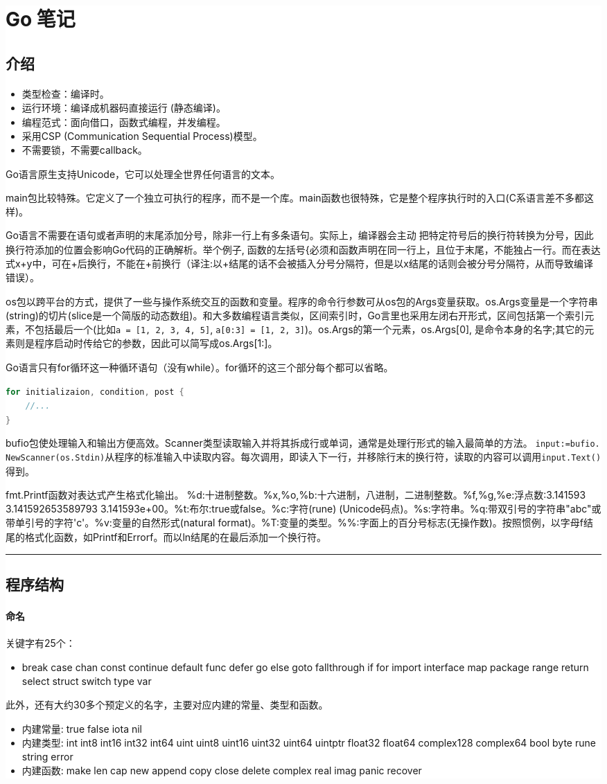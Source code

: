 # Go 笔记

## 介绍

- 类型检查：编译时。
- 运行环境：编译成机器码直接运行 (静态编译)。
- 编程范式：面向借口，函数式编程，并发编程。
- 采用CSP (Communication Sequential Process)模型。
- 不需要锁，不需要callback。

Go语言原生支持Unicode，它可以处理全世界任何语言的文本。

main包比较特殊。它定义了一个独立可执行的程序，而不是一个库。main函数也很特殊，它是整个程序执行时的入口(C系语言差不多都这样)。

Go语言不需要在语句或者声明的末尾添加分号，除非一行上有多条语句。实际上，编译器会主动 把特定符号后的换行符转换为分号，因此换行符添加的位置会影响Go代码的正确解析。举个例子, 函数的左括号{必须和函数声明在同一行上，且位于末尾，不能独占一行。而在表达式x+y中，可在+后换行，不能在+前换行（译注:以+结尾的话不会被插入分号分隔符，但是以x结尾的话则会被分号分隔符，从而导致编译错误）。

os包以跨平台的方式，提供了一些与操作系统交互的函数和变量。程序的命令行参数可从os包的Args变量获取。os.Args变量是一个字符串(string)的切片(slice是一个简版的动态数组)。和大多数编程语言类似，区间索引时，Go言里也采用左闭右开形式，区间包括第一个索引元素，不包括最后一个(比如`a = [1, 2, 3, 4, 5]`, `a[0:3] = [1, 2, 3]`)。os.Args的第一个元素，os.Args[0], 是命令本身的名字;其它的元素则是程序启动时传给它的参数，因此可以简写成os.Args[1:]。

Go语言只有for循环这一种循环语句（没有while）。for循环的这三个部分每个都可以省略。
```go
for initializaion, condition, post {
    //...
}
```
bufio包使处理输入和输出方便高效。Scanner类型读取输入并将其拆成行或单词，通常是处理行形式的输入最简单的方法。
`input:=bufio.NewScanner(os.Stdin)`从程序的标准输入中读取内容。每次调用，即读入下一行，并移除行末的换行符，读取的内容可以调用`input.Text()`得到。

fmt.Printf函数对表达式产生格式化输出。
%d:十进制整数。%x,%o,%b:十六进制，八进制，二进制整数。%f,%g,%e:浮点数:3.141593 3.141592653589793 3.141593e+00。%t:布尔:true或false。%c:字符(rune) (Unicode码点)。%s:字符串。%q:带双引号的字符串"abc"或带单引号的字符'c'。%v:变量的自然形式(natural format)。%T:变量的类型。%%:字面上的百分号标志(无操作数)。按照惯例，以字母f结尾的格式化函数，如Printf和Errorf。而以ln结尾的在最后添加一个换行符。
 
---
## 程序结构

#### 命名
关键字有25个：

- break case chan const continue default func defer go else goto fallthrough if
for import interface map package range return select struct switch type var

此外，还有大约30多个预定义的名字，主要对应内建的常量、类型和函数。

- 内建常量: true false iota nil
- 内建类型: int int8 int16 int32 int64
uint uint8 uint16 uint32 uint64 uintptr
float32 float64 complex128 complex64 bool byte rune string error
- 内建函数: make len cap new append copy close delete complex real imag
panic recover
